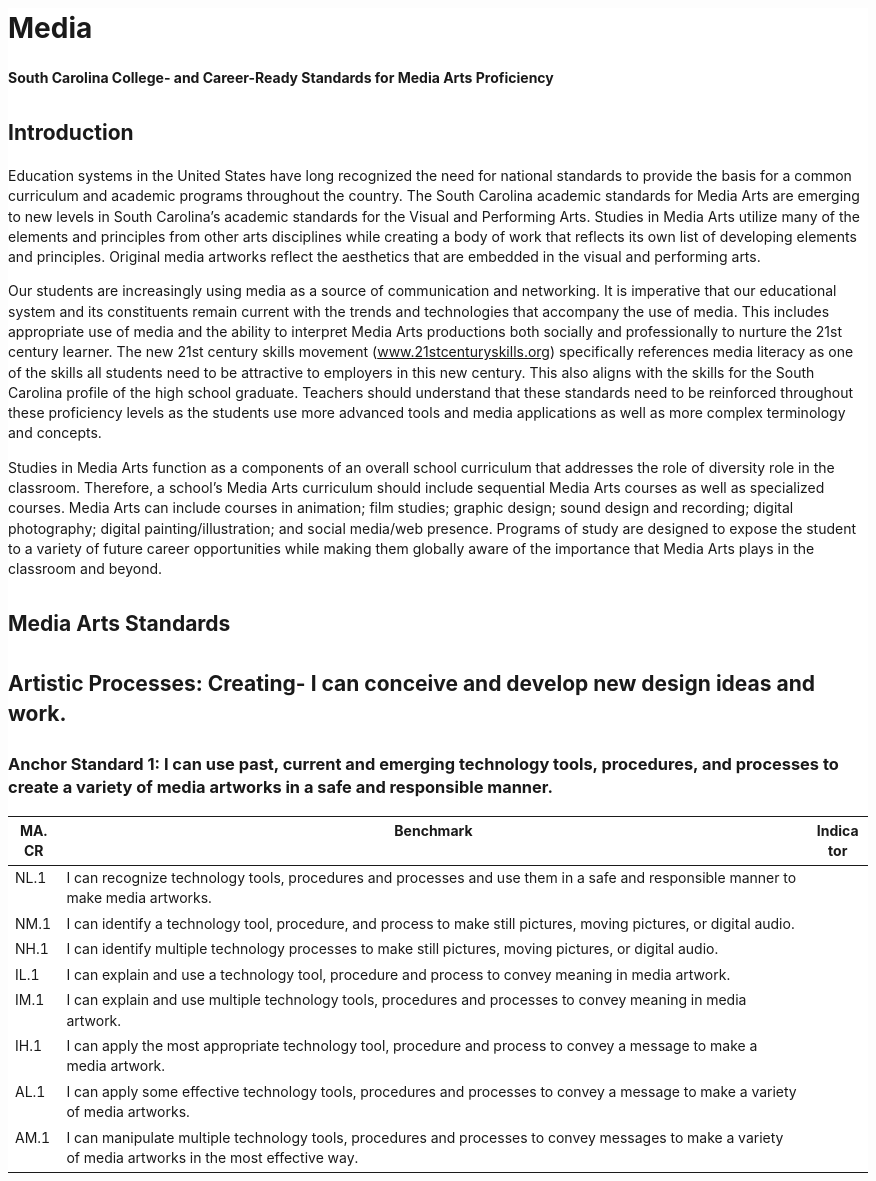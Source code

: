 # Media

#### South Carolina College- and Career-Ready Standards for Media Arts Proficiency

## Introduction 

Education systems in the United States have long recognized the need for national standards to provide the basis for a common curriculum and academic programs throughout the country. The South Carolina academic standards for Media Arts are emerging to new levels in South Carolina’s academic standards for the Visual and Performing Arts. Studies in Media Arts utilize many of the elements and principles from other arts disciplines while creating a body of work that reflects its own list of developing elements and principles. Original media artworks reflect the aesthetics that are embedded in the visual and performing arts.  

Our students are increasingly using media as a source of communication and networking. It is imperative that our educational system and its constituents remain current with the trends and technologies that accompany the use of media. This includes appropriate use of media and the ability to interpret Media Arts productions both socially and professionally to nurture the 21st century learner. The new 21st century skills movement (www.21stcenturyskills.org) specifically references media literacy as one of the skills all students need to be attractive to employers in this new century. This also aligns with the skills for the South Carolina profile of the high school graduate. Teachers should understand that these standards need to be reinforced throughout these proficiency levels as the students use more advanced tools and media applications as well as more complex terminology and concepts.  

Studies in Media Arts function as a components of an overall school curriculum that addresses the role of diversity role in the classroom. Therefore, a school’s Media Arts curriculum should include sequential Media Arts courses as well as specialized courses. Media Arts can include courses in animation; film studies; graphic design; sound design and recording; digital photography; digital painting/illustration; and social media/web presence. Programs of study are designed to expose the student to a variety of future career opportunities while making them globally aware of the importance that Media Arts plays in the classroom and beyond.

## Media Arts Standards 

## Artistic Processes: Creating- I can conceive and develop new design ideas and work.

### Anchor Standard 1: I can use past, current and emerging technology tools, procedures, and processes to create a variety of media artworks in a safe and responsible manner.

| MA.CR | Benchmark | Indicator |
|---|---|---|
NL.1 | I can recognize technology tools, procedures and processes and use them in a safe and responsible manner to make media artworks.
NM.1 | I can identify a technology tool, procedure, and process to make still pictures, moving pictures, or digital audio.
NH.1 | I can identify multiple technology processes to make still pictures, moving pictures, or digital audio.
IL.1 | I can explain and use a technology tool, procedure and process to convey meaning in media artwork.
IM.1 | I can explain and use multiple technology tools, procedures and processes to convey meaning in media artwork.
IH.1 | I can apply the most appropriate technology tool, procedure and process to convey a message to make a media artwork.
AL.1 | I can apply some effective technology tools, procedures and processes to convey a message to make a variety of media artworks.
AM.1 | I can manipulate multiple technology tools, procedures and processes to convey messages to make a variety of media artworks in the most effective way.